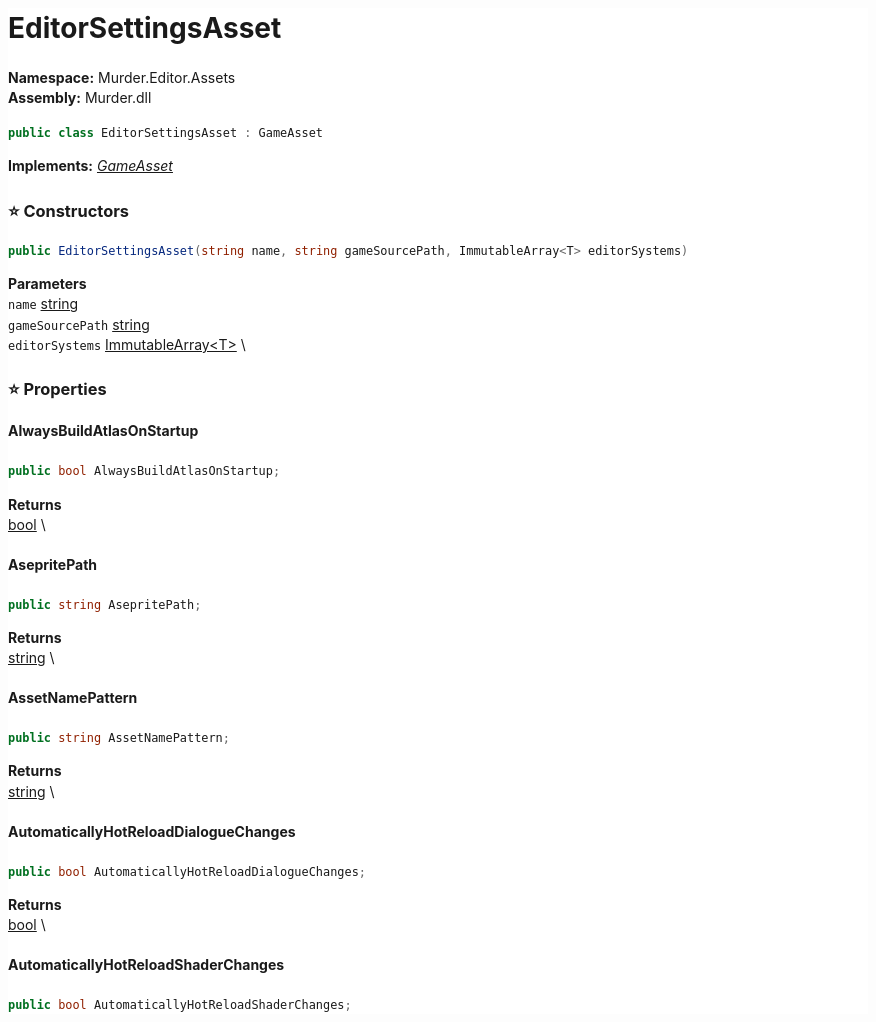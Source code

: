 # EditorSettingsAsset

**Namespace:** Murder.Editor.Assets \
**Assembly:** Murder.dll

```csharp
public class EditorSettingsAsset : GameAsset
```

**Implements:** _[GameAsset](../../../Murder/Assets/GameAsset.html)_

### ⭐ Constructors
```csharp
public EditorSettingsAsset(string name, string gameSourcePath, ImmutableArray<T> editorSystems)
```

**Parameters** \
`name` [string](https://learn.microsoft.com/en-us/dotnet/api/System.String?view=net-7.0) \
`gameSourcePath` [string](https://learn.microsoft.com/en-us/dotnet/api/System.String?view=net-7.0) \
`editorSystems` [ImmutableArray\<T\>](https://learn.microsoft.com/en-us/dotnet/api/System.Collections.Immutable.ImmutableArray-1?view=net-7.0) \

### ⭐ Properties
#### AlwaysBuildAtlasOnStartup
```csharp
public bool AlwaysBuildAtlasOnStartup;
```

**Returns** \
[bool](https://learn.microsoft.com/en-us/dotnet/api/System.Boolean?view=net-7.0) \
#### AsepritePath
```csharp
public string AsepritePath;
```

**Returns** \
[string](https://learn.microsoft.com/en-us/dotnet/api/System.String?view=net-7.0) \
#### AssetNamePattern
```csharp
public string AssetNamePattern;
```

**Returns** \
[string](https://learn.microsoft.com/en-us/dotnet/api/System.String?view=net-7.0) \
#### AutomaticallyHotReloadDialogueChanges
```csharp
public bool AutomaticallyHotReloadDialogueChanges;
```

**Returns** \
[bool](https://learn.microsoft.com/en-us/dotnet/api/System.Boolean?view=net-7.0) \
#### AutomaticallyHotReloadShaderChanges
```csharp
public bool AutomaticallyHotReloadShaderChanges;
```
